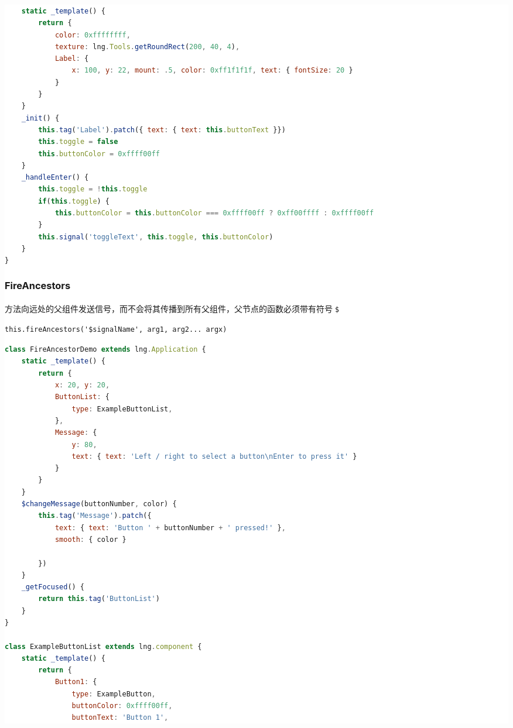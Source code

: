 ```js
    static _template() {
        return {
            color: 0xffffffff,
            texture: lng.Tools.getRoundRect(200, 40, 4),
            Label: {
                x: 100, y: 22, mount: .5, color: 0xff1f1f1f, text: { fontSize: 20 }
            }
        }
    }
    _init() {
        this.tag('Label').patch({ text: { text: this.buttonText }})
        this.toggle = false
        this.buttonColor = 0xffff00ff
    }
    _handleEnter() {
        this.toggle = !this.toggle
        if(this.toggle) {
            this.buttonColor = this.buttonColor === 0xffff00ff ? 0xff00ffff : 0xffff00ff
        }
        this.signal('toggleText', this.toggle, this.buttonColor)
    }
}
```



### FireAncestors

方法向远处的父组件发送信号，而不会将其传播到所有父组件，父节点的函数必须带有符号 `$`

`this.fireAncestors('$signalName', arg1, arg2... argx)`

```js
class FireAncestorDemo extends lng.Application {
    static _template() {
        return {
            x: 20, y: 20,
            ButtonList: {
                type: ExampleButtonList,
            },
            Message: {
                y: 80,
                text: { text: 'Left / right to select a button\nEnter to press it' }
            }
        }
    }
    $changeMessage(buttonNumber, color) {
        this.tag('Message').patch({
            text: { text: 'Button ' + buttonNumber + ' pressed!' },
            smooth: { color }
            
        })
    }
    _getFocused() {
        return this.tag('ButtonList')
    }
}

class ExampleButtonList extends lng.component {
    static _template() {
        return {
            Button1: {
                type: ExampleButton,
                buttonColor: 0xffff00ff,
                buttonText: 'Button 1',
```